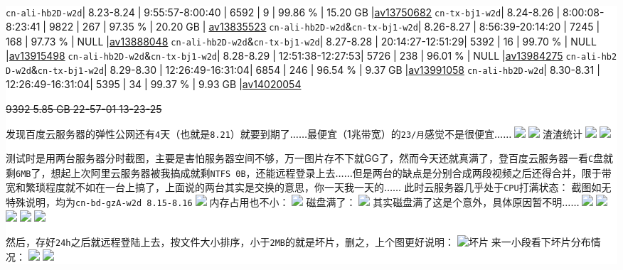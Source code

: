 `cn-ali-hb2D-w2d`| 8.23-8.24 | 9:55:57-8:00:40 | 6592 | 9 | 99.86 % | 15.20 GB |[av13750682](https://www.bilibili.com/video/av13750682)
`cn-tx-bj1-w2d`| 8.24-8.26 | 8:00:08-8:23:41 | 9822 | 267 | 97.35 % | 20.20 GB | [av13835523](https://www.bilibili.com/video/av13835523)
`cn-ali-hb2D-w2d`&`cn-tx-bj1-w2d`| 8.26-8.27 | 8:56:39-20:14:20 | 7245 | 168 | 97.73 % | NULL |[av13888048](https://www.bilibili.com/video/av13888048)
`cn-ali-hb2D-w2d`&`cn-tx-bj1-w2d`| 8.27-8.28 | 20:14:27-12:51:29| 5392 | 16 | 99.70 % | NULL |[av13915498](https://www.bilibili.com/video/av13915498/)
`cn-ali-hb2D-w2d`&`cn-tx-bj1-w2d`| 8.28-8.29 | 12:51:38-12:27:53| 5726 | 238 | 96.01 % | NULL |[av13984275](https://www.bilibili.com/video/av13984275/)
`cn-ali-hb2D-w2d`&`cn-tx-bj1-w2d`| 8.29-8.30 | 12:26:49-16:31:04| 6854 | 246 | 96.54 % | 9.37 GB |[av13991058](https://www.bilibili.com/video/av13984275/)
`cn-ali-hb2D-w2d`| 8.30-8.31 | 12:26:49-16:31:04| 5395 | 34 | 99.37 % | 9.93 GB |[av14020054](https://www.bilibili.com/video/av14020054/)

~~9392 5.85 GB 22-57-01 13-23-25~~

发现百度云服务器的弹性公网还有`4`天（也就是`8.21`）就要到期了……最便宜（1兆带宽）的`23/月`感觉不是很便宜……
![](https://i1.yuangezhizao.cn/Win-10/20170821093328.jpg!webp)
![](https://i1.yuangezhizao.cn/Win-10/20170821093500.jpg!webp)
渣渣统计
![](https://i1.yuangezhizao.cn/Win-10/20170821093720.jpg!webp)
![](https://i1.yuangezhizao.cn/Win-10/20170821093756.jpg!webp)

测试时是用两台服务器分时截图，主要是害怕服务器空间不够，万一图片存不下就GG了，然而今天还就真满了，登百度云服务器一看`C`盘就剩`6MB`了，想起上次阿里云服务器被我搞成就剩`NTFS 0B`，还能远程登录上去……但是两台的缺点是分别合成两段视频之后还得合并，限于带宽和繁琐程度就不如在一台上搞了，上面说的两台其实是交换的意思，你一天我一天的……
此时云服务器几乎处于`CPU`打满状态：
截图如无特殊说明，均为`cn-bd-gzA-w2d 8.15-8.16`
![](https://i1.yuangezhizao.cn/Win-10/20170816150243.jpg!webp)
内存占用也不小：
![](https://i1.yuangezhizao.cn/Win-10/20170816150639.jpg!webp)
磁盘满了：
![](https://i1.yuangezhizao.cn/Win-10/20170816151213.jpg!webp)
其实磁盘满了这是个意外，具体原因暂不明……
![](https://i1.yuangezhizao.cn/Win-10/20170816153603.jpg!webp)
![](https://i1.yuangezhizao.cn/Win-10/20170816153658.jpg!webp)
![](https://i1.yuangezhizao.cn/Win-10/20170816153737.jpg!webp)
![](https://i1.yuangezhizao.cn/Win-10/20170816153818.jpg!webp)
![](https://i1.yuangezhizao.cn/Win-10/20170816153927.jpg!webp)

然后，存好`24h`之后就远程登陆上去，按文件大小排序，小于`2MB`的就是坏片，删之，上个图更好说明：
![坏片](https://i1.yuangezhizao.cn/Win-10/20170813140243.jpg!webp)
来一小段看下坏片分布情况：
![](https://i1.yuangezhizao.cn/Win-10/20170813140035.jpg!webp)
![](https://i1.yuangezhizao.cn/Win-10/20170813140132.jpg!webp)
